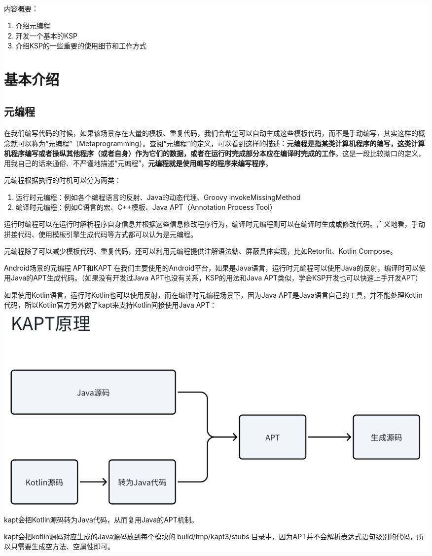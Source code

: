 内容概要：
1. 介绍元编程
2. 开发一个基本的KSP
3. 介绍KSP的一些重要的使用细节和工作方式

# 基本介绍
## 元编程
在我们编写代码的时候，如果该场景存在大量的模板、重复代码，我们会希望可以自动生成这些模板代码，而不是手动编写，其实这样的概念就可以称为“元编程”（Metaprogramming）。查阅“元编程”的定义，可以看到这样的描述：**元编程是指某类计算机程序的编写，这类计算机程序编写或者操纵其他程序（或者自身）作为它们的数据，或者在运行时完成部分本应在编译时完成的工作**。这是一段比较拗口的定义，用我自己的话来通俗、不严谨地描述“元编程”，**元编程就是使用编写的程序来编写程序**。

元编程根据执行的时机可以分为两类：
1. 运行时元编程：例如各个编程语言的反射、Java的动态代理、Groovy invokeMissingMethod
2. 编译时元编程：例如C语言的宏、C++模板、Java APT（Annotation Process Tool）

运行时编程可以在运行时解析程序自身信息并根据这些信息修改程序行为，编译时元编程则可以在编译时生成或修改代码。广义地看，手动拼接代码、使用模板引擎生成代码等方式都可以认为是元编程。

元编程除了可以减少模板代码、重复代码，还可以利用元编程提供注解语法糖、屏蔽具体实现，比如Retorfit、Kotlin Compose。

Android场景的元编程
APT和KAPT
在我们主要使用的Android平台，如果是Java语言，运行时元编程可以使用Java的反射，编译时可以使用Java的APT生成代码。（如果没有开发过Java APT也没有关系，KSP的用法和Java APT类似，学会KSP开发也可以快速上手开发APT）

如果使用Kotlin语言，运行时Kotlin也可以使用反射，而在编译时元编程场景下，因为Java APT是Java语言自己的工具，并不能处理Kotlin代码，所以Kotlin官方另外做了kapt来支持Kotlin间接使用Java APT：
![kapt原理图](./引用图片/kapt原理.png)
kapt会把Kotlin源码转为Java代码，从而复用Java的APT机制。

kapt会把kotlin源码对应生成的Java源码放到每个模块的 build/tmp/kapt3/stubs 目录中，因为APT并不会解析表达式语句级别的代码，所以只需要生成空方法、空属性即可。
